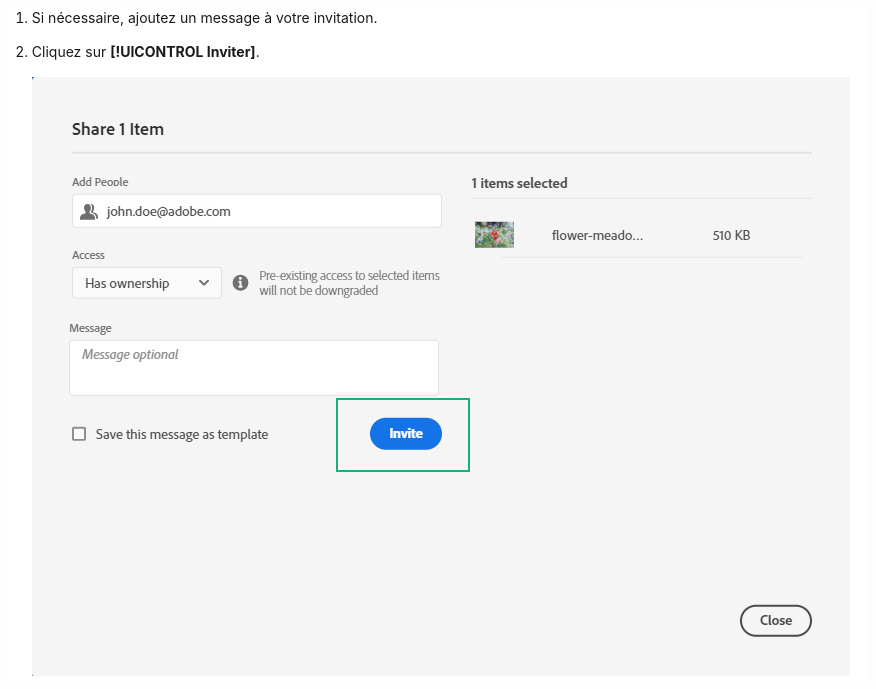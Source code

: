 
1. Si nécessaire, ajoutez un message à votre invitation.

1. Cliquez sur **[!UICONTROL Inviter]**.

   ![](assets/share_media_3.png)
